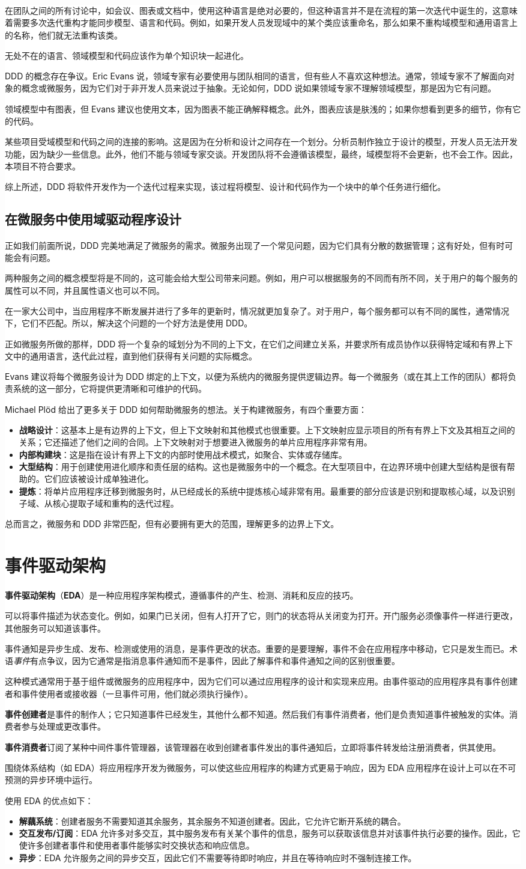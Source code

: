 在团队之间的所有讨论中，如会议、图表或文档中，使用这种语言是绝对必要的，但这种语言并不是在流程的第一次迭代中诞生的，这意味着需要多次迭代重构才能同步模型、语言和代码。例如，如果开发人员发现域中的某个类应该重命名，那么如果不重构域模型和通用语言上的名称，他们就无法重构该类。

无处不在的语言、领域模型和代码应该作为单个知识块一起进化。

DDD 的概念存在争议。Eric Evans 说，领域专家有必要使用与团队相同的语言，但有些人不喜欢这种想法。通常，领域专家不了解面向对象的概念或微服务，因为它们对于非开发人员来说过于抽象。无论如何，DDD 说如果领域专家不理解领域模型，那是因为它有问题。

领域模型中有图表，但 Evans 建议也使用文本，因为图表不能正确解释概念。此外，图表应该是肤浅的；如果你想看到更多的细节，你有它的代码。

某些项目受域模型和代码之间的连接的影响。这是因为在分析和设计之间存在一个划分。分析员制作独立于设计的模型，开发人员无法开发功能，因为缺少一些信息。此外，他们不能与领域专家交谈。开发团队将不会遵循该模型，最终，域模型将不会更新，也不会工作。因此，本项目不符合要求。

综上所述，DDD 将软件开发作为一个迭代过程来实现，该过程将模型、设计和代码作为一个块中的单个任务进行细化。

## 在微服务中使用域驱动程序设计

正如我们前面所说，DDD 完美地满足了微服务的需求。微服务出现了一个常见问题，因为它们具有分散的数据管理；这有好处，但有时可能会有问题。

两种服务之间的概念模型将是不同的，这可能会给大型公司带来问题。例如，用户可以根据服务的不同而有所不同，关于用户的每个服务的属性可以不同，并且属性语义也可以不同。

在一家大公司中，当应用程序不断发展并进行了多年的更新时，情况就更加复杂了。对于用户，每个服务都可以有不同的属性，通常情况下，它们不匹配。所以，解决这个问题的一个好方法是使用 DDD。

正如微服务所做的那样，DDD 将一个复杂的域划分为不同的上下文，在它们之间建立关系，并要求所有成员协作以获得特定域和有界上下文中的通用语言，迭代此过程，直到他们获得有关问题的实际概念。

Evans 建议将每个微服务设计为 DDD 绑定的上下文，以便为系统内的微服务提供逻辑边界。每一个微服务（或在其上工作的团队）都将负责系统的这一部分，它将提供更清晰和可维护的代码。

Michael Plöd 给出了更多关于 DDD 如何帮助微服务的想法。关于构建微服务，有四个重要方面：

*   **战略设计**：这基本上是有边界的上下文，但上下文映射和其他模式也很重要。上下文映射应显示项目的所有有界上下文及其相互之间的关系；它还描述了他们之间的合同。上下文映射对于想要进入微服务的单片应用程序非常有用。
*   **内部构建块**：这是指在设计有界上下文的内部时使用战术模式，如聚合、实体或存储库。
*   **大型结构**：用于创建使用进化顺序和责任层的结构。这也是微服务中的一个概念。在大型项目中，在边界环境中创建大型结构是很有帮助的。它们应该被设计成单独进化。
*   **提炼**：将单片应用程序迁移到微服务时，从已经成长的系统中提炼核心域非常有用。最重要的部分应该是识别和提取核心域，以及识别子域、从核心提取子域和重构的迭代过程。

总而言之，微服务和 DDD 非常匹配，但有必要拥有更大的范围，理解更多的边界上下文。

# 事件驱动架构

**事件驱动架构**（**EDA**）是一种应用程序架构模式，遵循事件的产生、检测、消耗和反应的技巧。

可以将事件描述为状态变化。例如，如果门已关闭，但有人打开了它，则门的状态将从关闭变为打开。开门服务必须像事件一样进行更改，其他服务可以知道该事件。

事件通知是异步生成、发布、检测或使用的消息，是事件更改的状态。重要的是要理解，事件不会在应用程序中移动，它只是发生而已。术语*事件*有点争议，因为它通常是指消息事件通知而不是事件，因此了解事件和事件通知之间的区别很重要。

这种模式通常用于基于组件或微服务的应用程序中，因为它们可以通过应用程序的设计和实现来应用。由事件驱动的应用程序具有事件创建者和事件使用者或接收器（一旦事件可用，他们就必须执行操作）。

**事件创建者**是事件的制作人；它只知道事件已经发生，其他什么都不知道。然后我们有事件消费者，他们是负责知道事件被触发的实体。消费者参与处理或更改事件。

**事件消费者**订阅了某种中间件事件管理器，该管理器在收到创建者事件发出的事件通知后，立即将事件转发给注册消费者，供其使用。

围绕体系结构（如 EDA）将应用程序开发为微服务，可以使这些应用程序的构建方式更易于响应，因为 EDA 应用程序在设计上可以在不可预测的异步环境中运行。

使用 EDA 的优点如下：

*   **解藕系统**：创建者服务不需要知道其余服务，其余服务不知道创建者。因此，它允许它断开系统的耦合。
*   **交互发布/订阅**：EDA 允许多对多交互，其中服务发布有关某个事件的信息，服务可以获取该信息并对该事件执行必要的操作。因此，它使许多创建者事件和使用者事件能够实时交换状态和响应信息。
*   **异步**：EDA 允许服务之间的异步交互，因此它们不需要等待即时响应，并且在等待响应时不强制连接工作。
